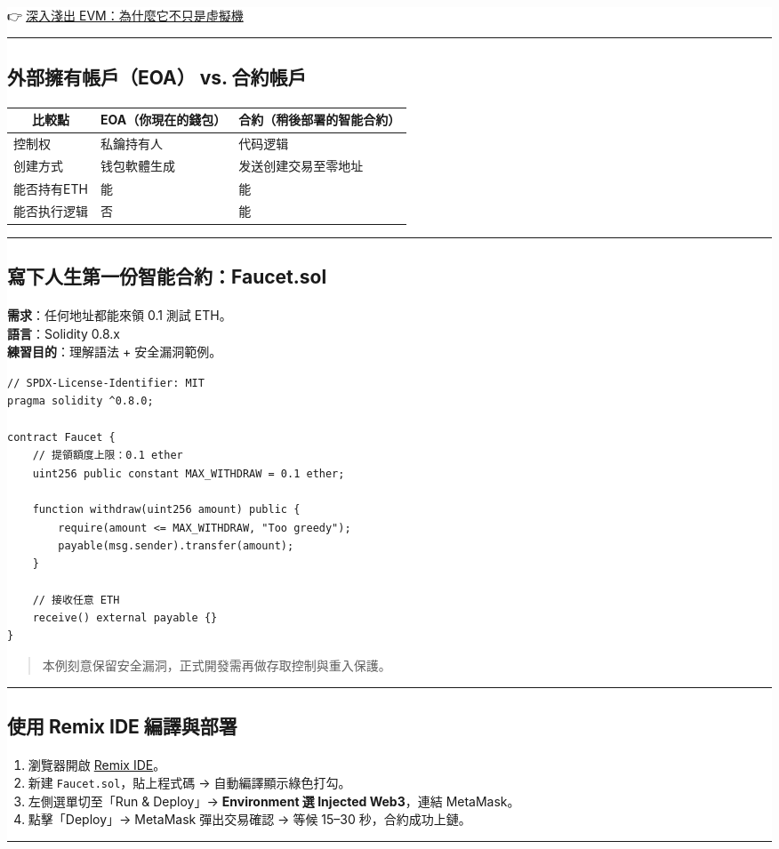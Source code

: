 👉 [深入淺出 EVM：為什麼它不只是虛擬機](https://okxdog.com/)

---

## 外部擁有帳戶（EOA） vs. 合約帳戶

| 比較點       | EOA（你現在的錢包） | 合約（稍後部署的智能合約） |
|--------------|----------------------|-----------------------------|
| 控制权       | 私鑰持有人           | 代码逻辑                    |
| 创建方式     | 钱包軟體生成         | 发送创建交易至零地址        |
| 能否持有ETH  | 能                   | 能                          |
| 能否执行逻辑 | 否                   | 能                          |

---

## 寫下人生第一份智能合約：Faucet.sol

**需求**：任何地址都能來領 0.1 測試 ETH。  
**語言**：Solidity 0.8.x  
**練習目的**：理解語法 + 安全漏洞範例。

```solidity
// SPDX-License-Identifier: MIT
pragma solidity ^0.8.0;

contract Faucet {
    // 提領額度上限：0.1 ether
    uint256 public constant MAX_WITHDRAW = 0.1 ether;

    function withdraw(uint256 amount) public {
        require(amount <= MAX_WITHDRAW, "Too greedy");
        payable(msg.sender).transfer(amount);
    }

    // 接收任意 ETH
    receive() external payable {}
}
```

> 本例刻意保留安全漏洞，正式開發需再做存取控制與重入保護。

---

## 使用 Remix IDE 編譯與部署

1. 瀏覽器開啟 [Remix IDE](https://remix.ethereum.org)。  
2. 新建 `Faucet.sol`，貼上程式碼 → 自動編譯顯示綠色打勾。  
3. 左側選單切至「Run & Deploy」→ **Environment 選 Injected Web3**，連結 MetaMask。  
4. 點擊「Deploy」→ MetaMask 彈出交易確認 → 等候 15–30 秒，合約成功上鏈。  

---